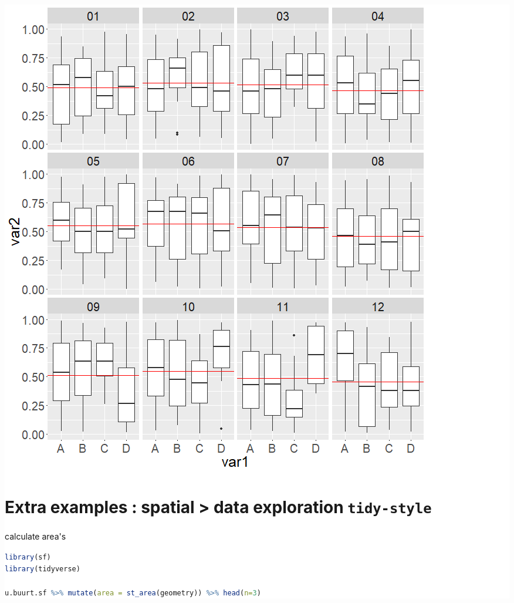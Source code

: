 ![plot of chunk unnamed-chunk-31](maptime_030_GIS_R_presf-figure/unnamed-chunk-31-1.png)


Extra examples : spatial > data exploration `tidy-style`
========================================================

calculate area's


```r
library(sf)
library(tidyverse)

u.buurt.sf %>% mutate(area = st_area(geometry)) %>% head(n=3)
```
